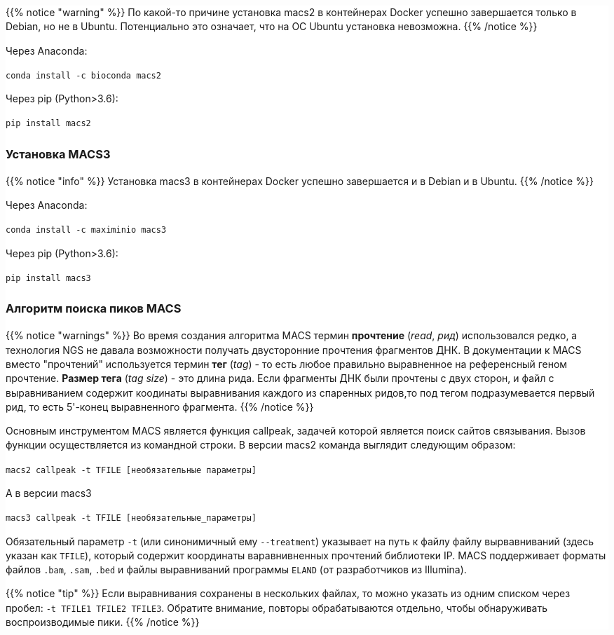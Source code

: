 {{% notice "warning" %}}
По какой-то причине установка macs2 в контейнерах Docker успешно завершается только в Debian, но не в Ubuntu. Потенциально это означает, что на ОС Ubuntu установка невозможна.
{{% /notice %}}

Через Anaconda:

    conda install -c bioconda macs2

Через pip (Python\>3.6):

    pip install macs2

### Установка MACS3

{{% notice "info" %}}
Установка macs3 в контейнерах Docker успешно завершается и в Debian и в Ubuntu.
{{% /notice %}}

Через Anaconda:

    conda install -c maximinio macs3

Через pip (Python\>3.6):

    pip install macs3

### Алгоритм поиска пиков MACS

{{% notice "warnings" %}}
Во время создания алгоритма MACS термин **прочтение** (*read*, *рид*) использовался редко, а технология NGS не давала возможности получать двусторонние прочтения фрагментов ДНК. В документации к MACS вместо "прочтений" используется термин **тег** (*tag*) - то есть любое правильно выравненное на референсный геном прочтение. **Размер тега** (*tag size*) - это длина рида. Если фрагменты ДНК были прочтены с двух сторон, и файл с выравниванием содержит коодинаты выравнивания каждого из спаренных ридов,то под тегом подразумевается первый рид, то есть 5'-конец выравненного фрагмента.
{{% /notice %}}

Основным инструментом MACS является функция callpeak, задачей которой является поиск сайтов связывания. Вызов функции осуществляется из командной строки. В версии macs2 команда выглядит следующим образом:

    macs2 callpeak -t TFILE [необязательные параметры]

А в версии macs3

    macs3 callpeak -t TFILE [необязательные_параметры]

Обязательный параметр `-t` (или синонимичный ему `--treatment`) указывает на путь к файлу файлу вырвавниваний (здесь указан как `TFILE`), который содержит координаты варавнивненных прочтений библиотеки IP. MACS поддерживает форматы файлов `.bam`, `.sam`, `.bed` и файлы выравниваний программы `ELAND` (от разработчиков из Illumina).

{{% notice "tip" %}}
Если выравнивания сохранены в нескольких файлах, то можно указать из одним списком через пробел: `-t TFILE1 TFILE2 TFILE3`. Обратите внимание, повторы обрабатываются отдельно, чтобы обнаруживать воспроизводимые пики.
{{% /notice %}}
